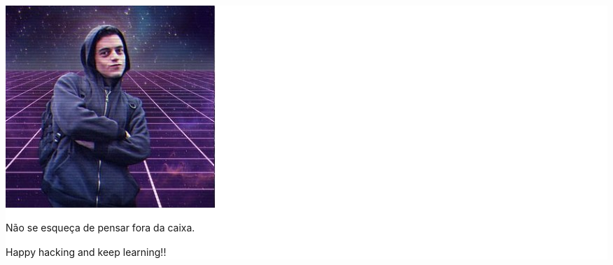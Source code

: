 ![image](/assets/img/post/wordpress-hacking/hackerman.jpg)

Não se esqueça de pensar fora da caixa.

Happy hacking and keep learning!!
